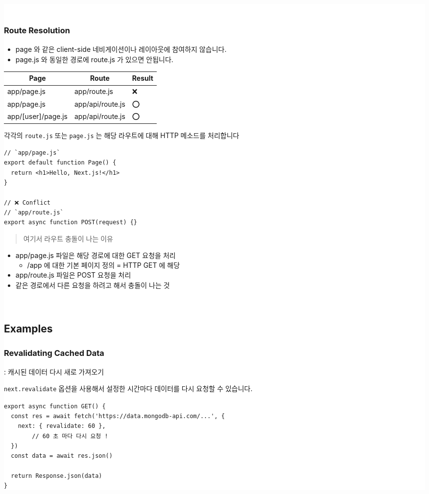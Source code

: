 
<br/>

### Route Resolution

- page 와 같은 client-side 네비게이션이나 레이아웃에 참여하지 않습니다.
- page.js 와 동일한 경로에 route.js 가 있으면 안됩니다.

| Page | Route | Result |
| --- | --- | --- |
| app/page.js | app/route.js | ❌ |
| app/page.js | app/api/route.js | ⭕️ |
| app/[user]/page.js | app/api/route.js | ⭕️ |

각각의 `route.js` 또는 `page.js` 는 해당 라우트에 대해 HTTP 메소드를 처리합니다

```tsx
// `app/page.js`
export default function Page() {
  return <h1>Hello, Next.js!</h1>
}
 
// ❌ Conflict
// `app/route.js`
export async function POST(request) {}
```

> 여기서 라우트 충돌이 나는 이유
- app/page.js 파일은 해당 경로에 대한 GET 요청을 처리
    - /app 에 대한 기본 페이지 정의 = HTTP GET 에 해당
- app/route.js 파일은 POST 요청을 처리
- 같은 경로에서 다른 요청을 하려고 해서 충돌이 나는 것

<br/>

## Examples

### Revalidating Cached Data

: 캐시된 데이터 다시 새로 가져오기

`next.revalidate` 옵션을 사용해서 설정한 시간마다 데이터를 다시 요청할 수 있습니다.

```tsx
export async function GET() {
  const res = await fetch('https://data.mongodb-api.com/...', {
    next: { revalidate: 60 },
		// 60 초 마다 다시 요청 !
  })
  const data = await res.json()
 
  return Response.json(data)
}
```
